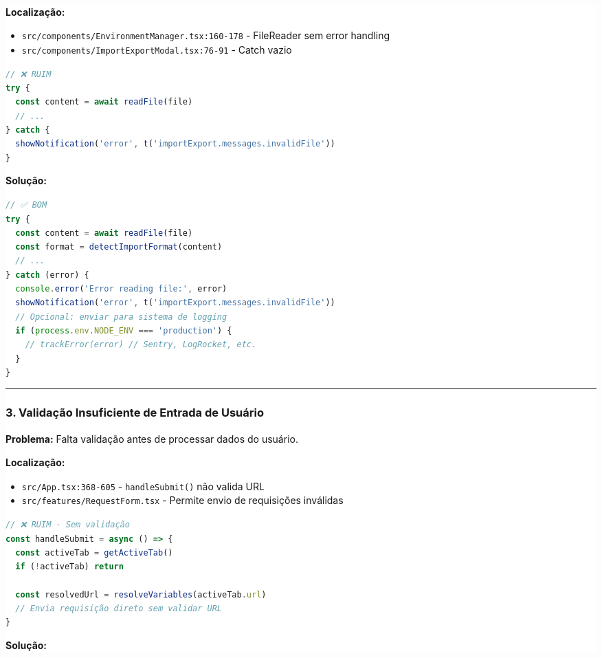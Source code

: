 **Localização:**

- `src/components/EnvironmentManager.tsx:160-178` - FileReader sem error handling
- `src/components/ImportExportModal.tsx:76-91` - Catch vazio

```typescript
// ❌ RUIM
try {
  const content = await readFile(file)
  // ...
} catch {
  showNotification('error', t('importExport.messages.invalidFile'))
}
```

**Solução:**

```typescript
// ✅ BOM
try {
  const content = await readFile(file)
  const format = detectImportFormat(content)
  // ...
} catch (error) {
  console.error('Error reading file:', error)
  showNotification('error', t('importExport.messages.invalidFile'))
  // Opcional: enviar para sistema de logging
  if (process.env.NODE_ENV === 'production') {
    // trackError(error) // Sentry, LogRocket, etc.
  }
}
```

---

### 3. Validação Insuficiente de Entrada de Usuário

**Problema:** Falta validação antes de processar dados do usuário.

**Localização:**

- `src/App.tsx:368-605` - `handleSubmit()` não valida URL
- `src/features/RequestForm.tsx` - Permite envio de requisições inválidas

```typescript
// ❌ RUIM - Sem validação
const handleSubmit = async () => {
  const activeTab = getActiveTab()
  if (!activeTab) return

  const resolvedUrl = resolveVariables(activeTab.url)
  // Envia requisição direto sem validar URL
}
```

**Solução:**
